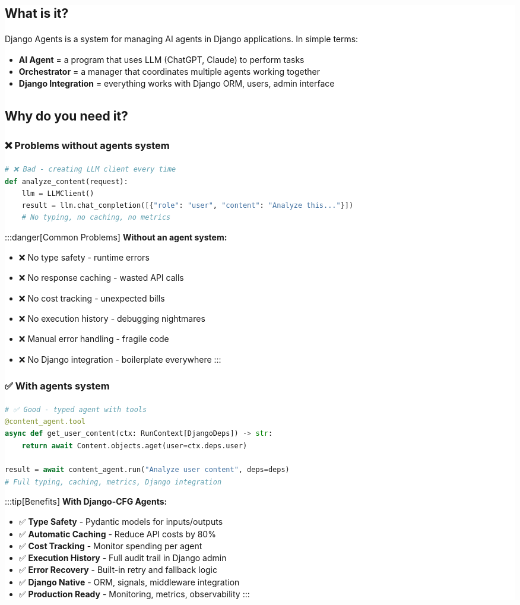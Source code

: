 

## What is it?

Django Agents is a system for managing AI agents in Django applications. In simple terms:

- **AI Agent** = a program that uses LLM (ChatGPT, Claude) to perform tasks
- **Orchestrator** = a manager that coordinates multiple agents working together
- **Django Integration** = everything works with Django ORM, users, admin interface

## Why do you need it?

<Tabs>
  <TabItem value="without" label="Without Agents System" default>

### ❌ Problems without agents system

```python
# ❌ Bad - creating LLM client every time
def analyze_content(request):
    llm = LLMClient()
    result = llm.chat_completion([{"role": "user", "content": "Analyze this..."}])
    # No typing, no caching, no metrics
```

:::danger[Common Problems]
**Without an agent system:**
- ❌ No type safety - runtime errors
- ❌ No response caching - wasted API calls
- ❌ No cost tracking - unexpected bills
- ❌ No execution history - debugging nightmares
- ❌ Manual error handling - fragile code
- ❌ No Django integration - boilerplate everywhere
:::

  </TabItem>
  <TabItem value="with" label="With Agents System">

### ✅ With agents system

```python
# ✅ Good - typed agent with tools
@content_agent.tool
async def get_user_content(ctx: RunContext[DjangoDeps]) -> str:
    return await Content.objects.aget(user=ctx.deps.user)

result = await content_agent.run("Analyze user content", deps=deps)
# Full typing, caching, metrics, Django integration
```

:::tip[Benefits]
**With Django-CFG Agents:**
- ✅ **Type Safety** - Pydantic models for inputs/outputs
- ✅ **Automatic Caching** - Reduce API costs by 80%
- ✅ **Cost Tracking** - Monitor spending per agent
- ✅ **Execution History** - Full audit trail in Django admin
- ✅ **Error Recovery** - Built-in retry and fallback logic
- ✅ **Django Native** - ORM, signals, middleware integration
- ✅ **Production Ready** - Monitoring, metrics, observability
:::
